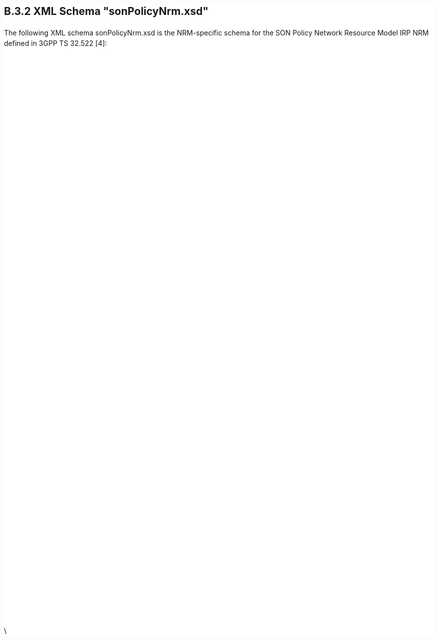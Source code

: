 ## B.3.2 XML Schema "sonPolicyNrm.xsd"
The following XML schema sonPolicyNrm.xsd is the NRM-specific schema for the
SON Policy Network Resource Model IRP NRM defined in 3GPP TS 32.522 [4]:
\
\
\
\
\
\
\
\
\
\
\
\
\
\
\
\
\
\
\
\
\
\
\
\
\
\
\
\
\
\
\
\
\
\
\
\
\
\
\
\
\
\
\
\
\
\
\
\
\
\
\
\
\
\
\
\
\
\
\